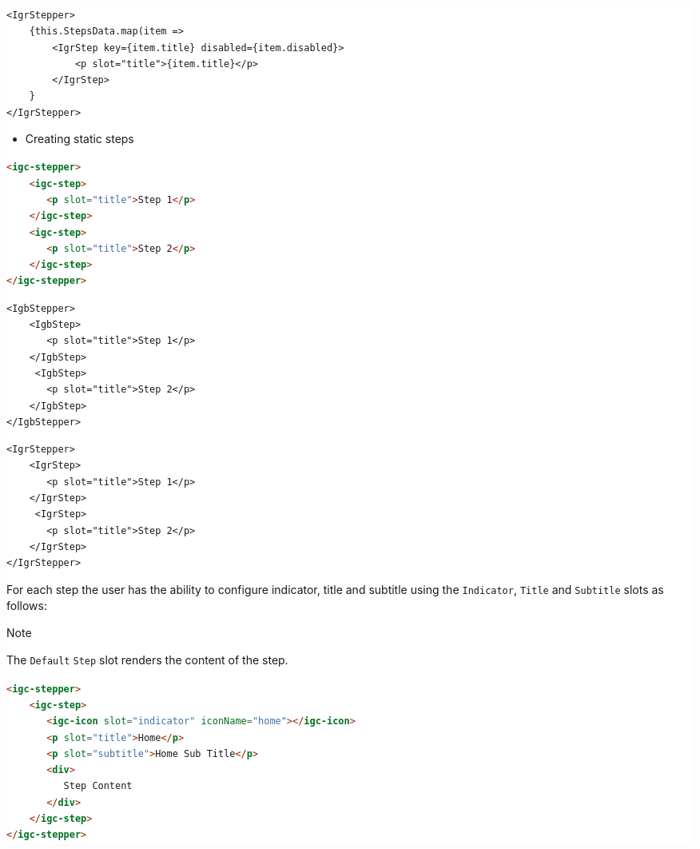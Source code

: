 ```tsx
<IgrStepper>
    {this.StepsData.map(item => 
        <IgrStep key={item.title} disabled={item.disabled}>
            <p slot="title">{item.title}</p>
        </IgrStep>
    }
</IgrStepper>
```

- Creating static steps

```html
<igc-stepper>
    <igc-step>
       <p slot="title">Step 1</p>
    </igc-step>
    <igc-step>
       <p slot="title">Step 2</p>
    </igc-step>
</igc-stepper>
```

```razor
<IgbStepper>
    <IgbStep>
       <p slot="title">Step 1</p>
    </IgbStep>
     <IgbStep>
       <p slot="title">Step 2</p>
    </IgbStep>
</IgbStepper>
```

```tsx
<IgrStepper>
    <IgrStep>
       <p slot="title">Step 1</p>
    </IgrStep>
     <IgrStep>
       <p slot="title">Step 2</p>
    </IgrStep>
</IgrStepper>
```
For each step the user has the ability to configure indicator, title and subtitle using the `Indicator`, `Title` and `Subtitle` slots as follows:

> [!Note]
> The `Default` `Step` slot renders the content of the step.

```html
<igc-stepper>
    <igc-step>
       <igc-icon slot="indicator" iconName="home"></igc-icon>
       <p slot="title">Home</p>
       <p slot="subtitle">Home Sub Title</p>
       <div>
          Step Content
       </div>
    </igc-step>
</igc-stepper>
```
